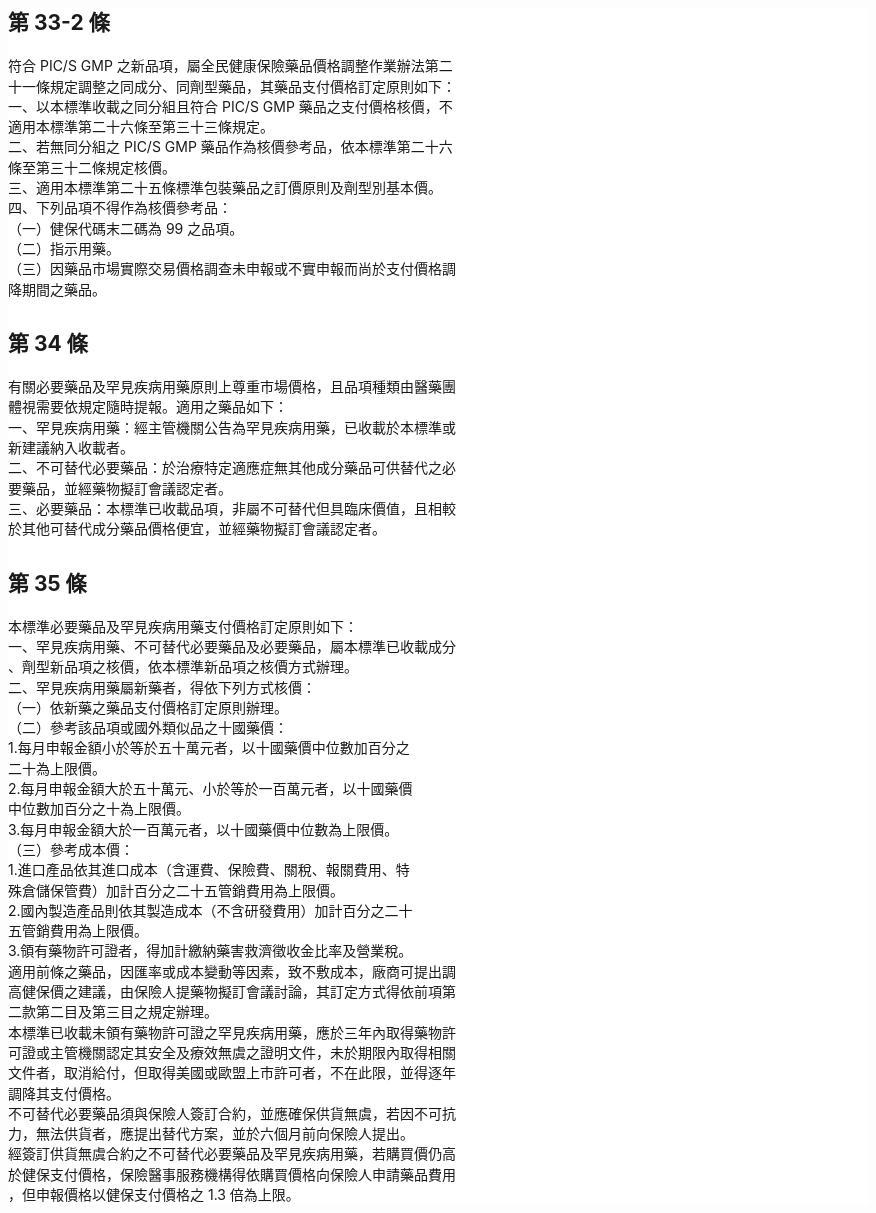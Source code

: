 第 33-2 條
----------
符合 PIC/S GMP  之新品項，屬全民健康保險藥品價格調整作業辦法第二  
十一條規定調整之同成分、同劑型藥品，其藥品支付價格訂定原則如下：  
一、以本標準收載之同分組且符合 PIC/S GMP  藥品之支付價格核價，不  
    適用本標準第二十六條至第三十三條規定。  
二、若無同分組之 PIC/S GMP  藥品作為核價參考品，依本標準第二十六  
    條至第三十二條規定核價。  
三、適用本標準第二十五條標準包裝藥品之訂價原則及劑型別基本價。  
四、下列品項不得作為核價參考品：  
（一）健保代碼末二碼為 99 之品項。  
（二）指示用藥。  
（三）因藥品市場實際交易價格調查未申報或不實申報而尚於支付價格調  
      降期間之藥品。

第 34 條
--------
有關必要藥品及罕見疾病用藥原則上尊重市場價格，且品項種類由醫藥團  
體視需要依規定隨時提報。適用之藥品如下：  
一、罕見疾病用藥：經主管機關公告為罕見疾病用藥，已收載於本標準或  
    新建議納入收載者。  
二、不可替代必要藥品：於治療特定適應症無其他成分藥品可供替代之必  
    要藥品，並經藥物擬訂會議認定者。  
三、必要藥品：本標準已收載品項，非屬不可替代但具臨床價值，且相較  
    於其他可替代成分藥品價格便宜，並經藥物擬訂會議認定者。

第 35 條
--------
本標準必要藥品及罕見疾病用藥支付價格訂定原則如下：  
一、罕見疾病用藥、不可替代必要藥品及必要藥品，屬本標準已收載成分  
    、劑型新品項之核價，依本標準新品項之核價方式辦理。  
二、罕見疾病用藥屬新藥者，得依下列方式核價：  
（一）依新藥之藥品支付價格訂定原則辦理。  
（二）參考該品項或國外類似品之十國藥價：  
      1.每月申報金額小於等於五十萬元者，以十國藥價中位數加百分之  
        二十為上限價。  
      2.每月申報金額大於五十萬元、小於等於一百萬元者，以十國藥價  
        中位數加百分之十為上限價。  
      3.每月申報金額大於一百萬元者，以十國藥價中位數為上限價。  
（三）參考成本價：  
      1.進口產品依其進口成本（含運費、保險費、關稅、報關費用、特  
        殊倉儲保管費）加計百分之二十五管銷費用為上限價。  
      2.國內製造產品則依其製造成本（不含研發費用）加計百分之二十  
        五管銷費用為上限價。  
      3.領有藥物許可證者，得加計繳納藥害救濟徵收金比率及營業稅。  
適用前條之藥品，因匯率或成本變動等因素，致不敷成本，廠商可提出調  
高健保價之建議，由保險人提藥物擬訂會議討論，其訂定方式得依前項第  
二款第二目及第三目之規定辦理。  
本標準已收載未領有藥物許可證之罕見疾病用藥，應於三年內取得藥物許  
可證或主管機關認定其安全及療效無虞之證明文件，未於期限內取得相關  
文件者，取消給付，但取得美國或歐盟上市許可者，不在此限，並得逐年  
調降其支付價格。  
不可替代必要藥品須與保險人簽訂合約，並應確保供貨無虞，若因不可抗  
力，無法供貨者，應提出替代方案，並於六個月前向保險人提出。  
經簽訂供貨無虞合約之不可替代必要藥品及罕見疾病用藥，若購買價仍高  
於健保支付價格，保險醫事服務機構得依購買價格向保險人申請藥品費用  
，但申報價格以健保支付價格之 1.3  倍為上限。
